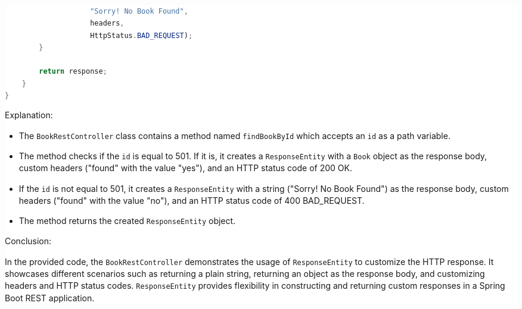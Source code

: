 ```java
					"Sorry! No Book Found",
					headers,
					HttpStatus.BAD_REQUEST);
		}
		
		return response;
	}
}
```

Explanation:

- The `BookRestController` class contains a method named `findBookById` which accepts an `id` as a path variable.

- The method checks if the `id` is equal to 501. If it is, it creates a `ResponseEntity` with a `Book` object as the response body, custom headers ("found" with the value "yes"), and an HTTP status code of 200 OK.

- If the `id` is not equal to 501, it creates a `ResponseEntity` with a string ("Sorry! No Book Found") as the response body, custom headers ("found" with the value "no"), and an HTTP status code of 400 BAD_REQUEST.

- The method returns the created `ResponseEntity` object.

Conclusion:

In the provided code, the `BookRestController` demonstrates the usage of `ResponseEntity` to customize the HTTP response. It showcases different scenarios such as returning a plain string, returning an object as the response body, and customizing headers and HTTP status codes. `ResponseEntity` provides flexibility in constructing and returning custom responses in a Spring Boot REST application.
